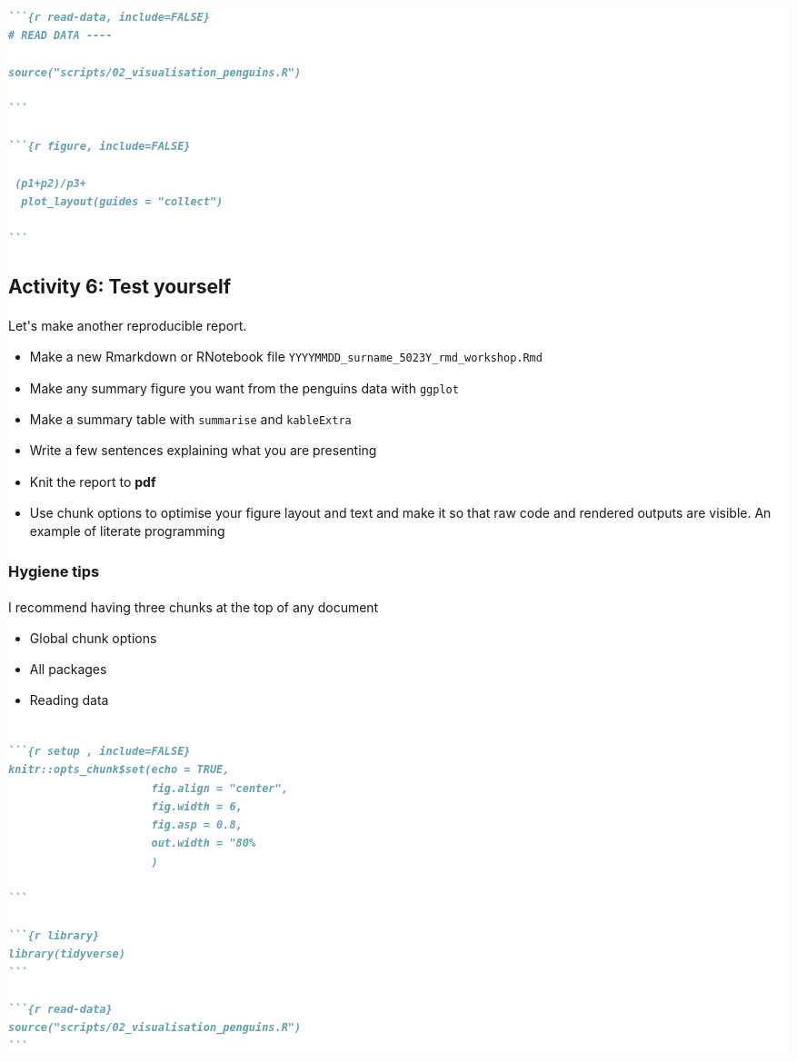 ````md
```{r read-data, include=FALSE}
# READ DATA ----

source("scripts/02_visualisation_penguins.R")

```

```{r figure, include=FALSE}

 (p1+p2)/p3+
  plot_layout(guides = "collect") 

```
````


## Activity 6: Test yourself

Let's make another reproducible report. 

* Make a new Rmarkdown or RNotebook file `YYYYMMDD_surname_5023Y_rmd_workshop.Rmd`

* Make any summary figure you want from the penguins data with `ggplot`

* Make a summary table with `summarise` and `kableExtra`

* Write a few sentences explaining what you are presenting

* Knit the report to **pdf**

* Use chunk options to optimise your figure layout and text and make it so that raw code and rendered outputs are visible. An example of literate programming

### Hygiene tips

I recommend having three chunks at the top of any document

* Global chunk options

* All packages

* Reading data

````md

```{r setup , include=FALSE}
knitr::opts_chunk$set(echo = TRUE, 
                      fig.align = "center",
                      fig.width = 6,
                      fig.asp = 0.8,
                      out.width = "80%
                      )
                      
```

```{r library}
library(tidyverse)
```

```{r read-data}
source("scripts/02_visualisation_penguins.R")
```

````
